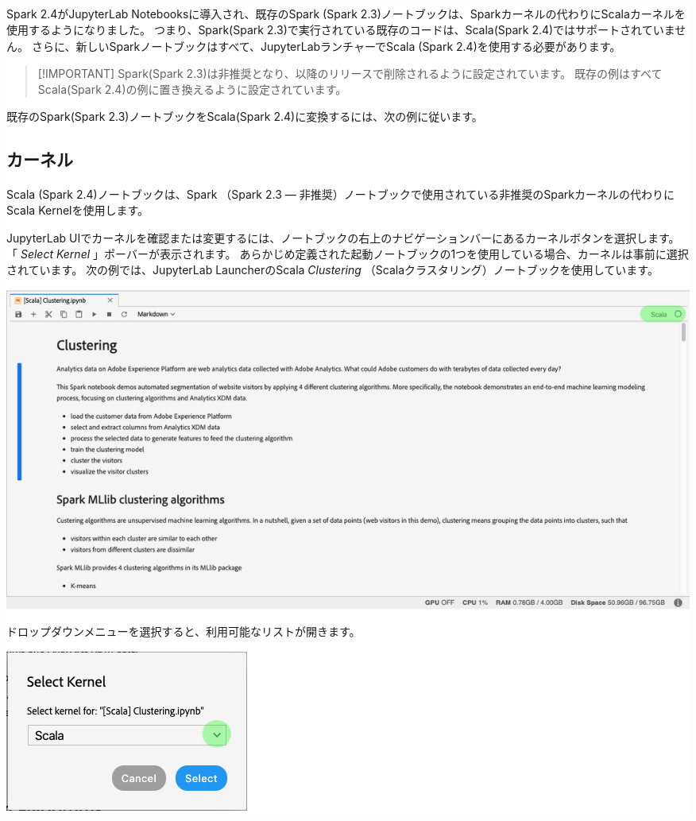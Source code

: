 Spark 2.4がJupyterLab Notebooksに導入され、既存のSpark (Spark 2.3)ノートブックは、Sparkカーネルの代わりにScalaカーネルを使用するようになりました。 つまり、Spark(Spark 2.3)で実行されている既存のコードは、Scala(Spark 2.4)ではサポートされていません。 さらに、新しいSparkノートブックはすべて、JupyterLabランチャーでScala (Spark 2.4)を使用する必要があります。

>[!IMPORTANT] Spark(Spark 2.3)は非推奨となり、以降のリリースで削除されるように設定されています。 既存の例はすべてScala(Spark 2.4)の例に置き換えるように設定されています。

既存のSpark(Spark 2.3)ノートブックをScala(Spark 2.4)に変換するには、次の例に従います。

## カーネル

Scala (Spark 2.4)ノートブックは、Spark （Spark 2.3 — 非推奨）ノートブックで使用されている非推奨のSparkカーネルの代わりにScala Kernelを使用します。

JupyterLab UIでカーネルを確認または変更するには、ノートブックの右上のナビゲーションバーにあるカーネルボタンを選択します。 「 *Select Kernel* 」ポーバーが表示されます。 あらかじめ定義された起動ノートブックの1つを使用している場合、カーネルは事前に選択されています。 次の例では、JupyterLab LauncherのScala *Clustering* （Scalaクラスタリング）ノートブックを使用しています。

![カーネルのチェック](./images/migration/spark-scala/scala-kernel.png)

ドロップダウンメニューを選択すると、利用可能なリストが開きます。

![カーネルドロップダウン](./images/migration/spark-scala/select-dropdown.png)
